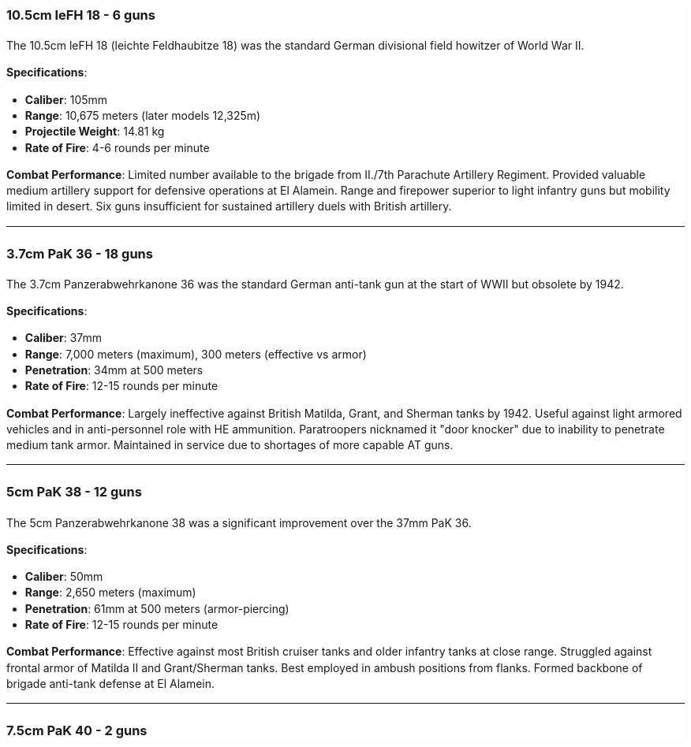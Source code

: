 
### 10.5cm leFH 18 - 6 guns

The 10.5cm leFH 18 (leichte Feldhaubitze 18) was the standard German divisional field howitzer of World War II.

**Specifications**:
- **Caliber**: 105mm
- **Range**: 10,675 meters (later models 12,325m)
- **Projectile Weight**: 14.81 kg
- **Rate of Fire**: 4-6 rounds per minute

**Combat Performance**: Limited number available to the brigade from II./7th Parachute Artillery Regiment. Provided valuable medium artillery support for defensive operations at El Alamein. Range and firepower superior to light infantry guns but mobility limited in desert. Six guns insufficient for sustained artillery duels with British artillery.

---

### 3.7cm PaK 36 - 18 guns

The 3.7cm Panzerabwehrkanone 36 was the standard German anti-tank gun at the start of WWII but obsolete by 1942.

**Specifications**:
- **Caliber**: 37mm
- **Range**: 7,000 meters (maximum), 300 meters (effective vs armor)
- **Penetration**: 34mm at 500 meters
- **Rate of Fire**: 12-15 rounds per minute

**Combat Performance**: Largely ineffective against British Matilda, Grant, and Sherman tanks by 1942. Useful against light armored vehicles and in anti-personnel role with HE ammunition. Paratroopers nicknamed it "door knocker" due to inability to penetrate medium tank armor. Maintained in service due to shortages of more capable AT guns.

---

### 5cm PaK 38 - 12 guns

The 5cm Panzerabwehrkanone 38 was a significant improvement over the 37mm PaK 36.

**Specifications**:
- **Caliber**: 50mm
- **Range**: 2,650 meters (maximum)
- **Penetration**: 61mm at 500 meters (armor-piercing)
- **Rate of Fire**: 12-15 rounds per minute

**Combat Performance**: Effective against most British cruiser tanks and older infantry tanks at close range. Struggled against frontal armor of Matilda II and Grant/Sherman tanks. Best employed in ambush positions from flanks. Formed backbone of brigade anti-tank defense at El Alamein.

---

### 7.5cm PaK 40 - 2 guns
